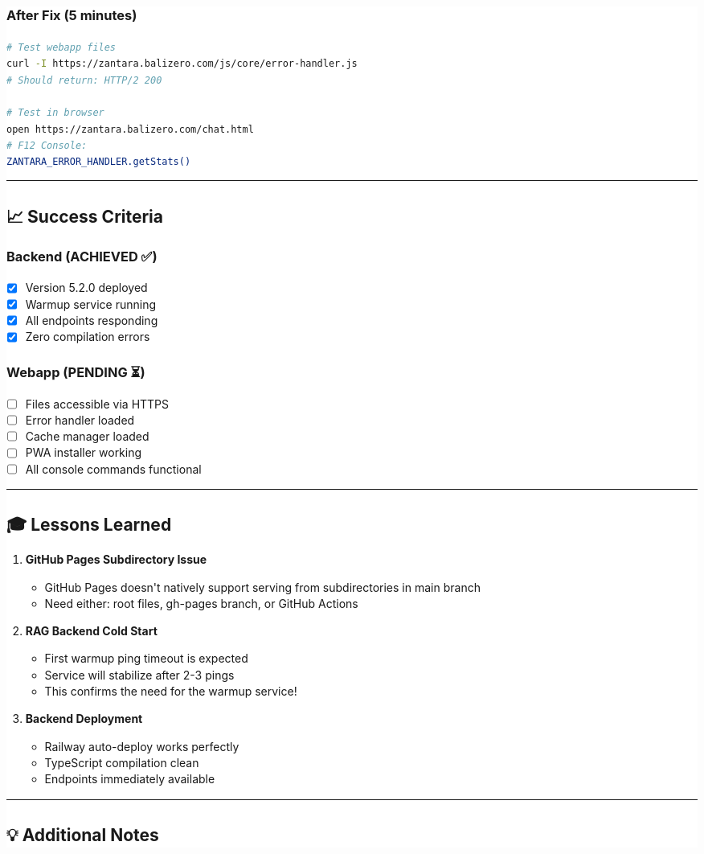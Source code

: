 ### After Fix (5 minutes)

```bash
# Test webapp files
curl -I https://zantara.balizero.com/js/core/error-handler.js
# Should return: HTTP/2 200

# Test in browser
open https://zantara.balizero.com/chat.html
# F12 Console:
ZANTARA_ERROR_HANDLER.getStats()
```

---

## 📈 Success Criteria

### Backend (ACHIEVED ✅)
- [x] Version 5.2.0 deployed
- [x] Warmup service running
- [x] All endpoints responding
- [x] Zero compilation errors

### Webapp (PENDING ⏳)
- [ ] Files accessible via HTTPS
- [ ] Error handler loaded
- [ ] Cache manager loaded
- [ ] PWA installer working
- [ ] All console commands functional

---

## 🎓 Lessons Learned

1. **GitHub Pages Subdirectory Issue**
   - GitHub Pages doesn't natively support serving from subdirectories in main branch
   - Need either: root files, gh-pages branch, or GitHub Actions

2. **RAG Backend Cold Start**
   - First warmup ping timeout is expected
   - Service will stabilize after 2-3 pings
   - This confirms the need for the warmup service!

3. **Backend Deployment**
   - Railway auto-deploy works perfectly
   - TypeScript compilation clean
   - Endpoints immediately available

---

## 💡 Additional Notes
